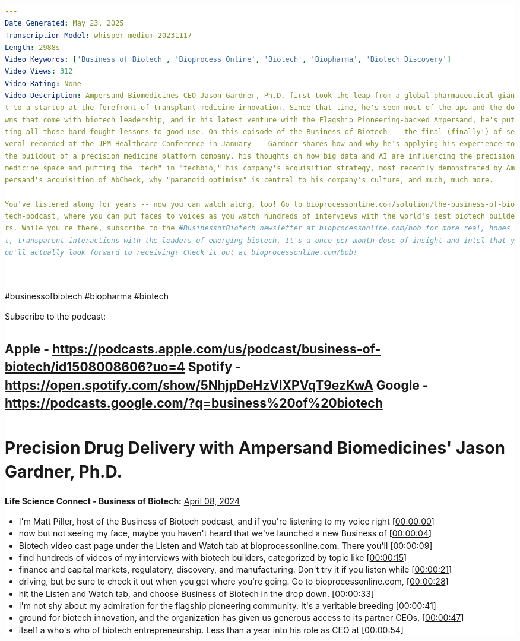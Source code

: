 ```yaml
---
Date Generated: May 23, 2025
Transcription Model: whisper medium 20231117
Length: 2988s
Video Keywords: ['Business of Biotech', 'Bioprocess Online', 'Biotech', 'Biopharma', 'Biotech Discovery']
Video Views: 312
Video Rating: None
Video Description: Ampersand Biomedicines CEO Jason Gardner, Ph.D. first took the leap from a global pharmaceutical giant to a startup at the forefront of transplant medicine innovation. Since that time, he's seen most of the ups and the downs that come with biotech leadership, and in his latest venture with the Flagship Pioneering-backed Ampersand, he's putting all those hard-fought lessons to good use. On this episode of the Business of Biotech -- the final (finally!) of several recorded at the JPM Healthcare Conference in January -- Gardner shares how and why he's applying his experience to the buildout of a precision medicine platform company, his thoughts on how big data and AI are influencing the precision medicine space and putting the "tech" in "techbio," his company's acquisition strategy, most recently demonstrated by Ampersand's acquisition of AbCheck, why "paranoid optimism" is central to his company's culture, and much, much more. 

You've listened along for years -- now you can watch along, too! Go to bioprocessonline.com/solution/the-business-of-biotech-podcast, where you can put faces to voices as you watch hundreds of interviews with the world's best biotech builders. While you're there, subscribe to the #BusinessofBiotech newsletter at bioprocessonline.com/bob for more real, honest, transparent interactions with the leaders of emerging biotech. It's a once-per-month dose of insight and intel that you'll actually look forward to receiving! Check it out at bioprocessonline.com/bob!

---
```

#businessofbiotech #biopharma #biotech

Subscribe to the podcast:

Apple - https://podcasts.apple.com/us/podcast/business-of-biotech/id1508008606?uo=4
Spotify - https://open.spotify.com/show/5NhjpDeHzVlXPVqT9ezKwA
Google - https://podcasts.google.com/?q=business%20of%20biotech
---

# Precision Drug Delivery with Ampersand Biomedicines' Jason Gardner, Ph.D.
**Life Science Connect - Business of Biotech:** [April 08, 2024](https://www.youtube.com/watch?v=MfZAD35q1zU)
*  I'm Matt Piller, host of the Business of Biotech podcast, and if you're listening to my voice right [[00:00:00](https://www.youtube.com/watch?v=MfZAD35q1zU&t=0.0s)]
*  now but not seeing my face, maybe you haven't heard that we've launched a new Business of [[00:00:04](https://www.youtube.com/watch?v=MfZAD35q1zU&t=4.64s)]
*  Biotech video cast page under the Listen and Watch tab at bioprocessonline.com. There you'll [[00:00:09](https://www.youtube.com/watch?v=MfZAD35q1zU&t=9.200000000000001s)]
*  find hundreds of videos of my interviews with biotech builders, categorized by topic like [[00:00:15](https://www.youtube.com/watch?v=MfZAD35q1zU&t=15.84s)]
*  finance and capital markets, regulatory, discovery, and manufacturing. Don't try it if you listen while [[00:00:21](https://www.youtube.com/watch?v=MfZAD35q1zU&t=21.2s)]
*  driving, but be sure to check it out when you get where you're going. Go to bioprocessonline.com, [[00:00:28](https://www.youtube.com/watch?v=MfZAD35q1zU&t=28.0s)]
*  hit the Listen and Watch tab, and choose Business of Biotech in the drop down. [[00:00:33](https://www.youtube.com/watch?v=MfZAD35q1zU&t=33.12s)]
*  I'm not shy about my admiration for the flagship pioneering community. It's a veritable breeding [[00:00:41](https://www.youtube.com/watch?v=MfZAD35q1zU&t=41.36s)]
*  ground for biotech innovation, and the organization has given us generous access to its partner CEOs, [[00:00:47](https://www.youtube.com/watch?v=MfZAD35q1zU&t=47.68s)]
*  itself a who's who of biotech entrepreneurship. Less than a year into his role as CEO at [[00:00:54](https://www.youtube.com/watch?v=MfZAD35q1zU&t=54.16s)]
